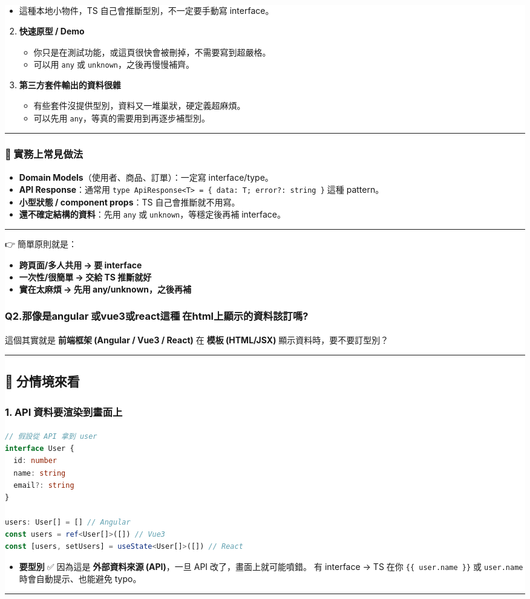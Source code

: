    * 這種本地小物件，TS 自己會推斷型別，不一定要手動寫 interface。

2. **快速原型 / Demo**

   * 你只是在測試功能，或這頁很快會被刪掉，不需要寫到超嚴格。
   * 可以用 `any` 或 `unknown`，之後再慢慢補齊。

3. **第三方套件輸出的資料很雜**

   * 有些套件沒提供型別，資料又一堆巢狀，硬定義超麻煩。
   * 可以先用 `any`，等真的需要用到再逐步補型別。

---

### 🎯 實務上常見做法

* **Domain Models**（使用者、商品、訂單）：一定寫 interface/type。
* **API Response**：通常用 `type ApiResponse<T> = { data: T; error?: string }` 這種 pattern。
* **小型狀態 / component props**：TS 自己會推斷就不用寫。
* **還不確定結構的資料**：先用 `any` 或 `unknown`，等穩定後再補 interface。

---

👉 簡單原則就是：

* **跨頁面/多人共用 → 要 interface**
* **一次性/很簡單 → 交給 TS 推斷就好**
* **實在太麻煩 → 先用 any/unknown，之後再補**


### Q2.那像是angular 或vue3或react這種 在html上顯示的資料該訂嗎?

這個其實就是 **前端框架 (Angular / Vue3 / React)** 在 **模板 (HTML/JSX)** 顯示資料時，要不要訂型別？

---

## 📌 分情境來看

### 1. **API 資料要渲染到畫面上**

```ts
// 假設從 API 拿到 user
interface User {
  id: number
  name: string
  email?: string
}

users: User[] = [] // Angular
const users = ref<User[]>([]) // Vue3
const [users, setUsers] = useState<User[]>([]) // React
```

* **要型別** ✅
  因為這是 **外部資料來源 (API)**，一旦 API 改了，畫面上就可能噴錯。
  有 interface → TS 在你 `{{ user.name }}` 或 `user.name` 時會自動提示、也能避免 typo。

---